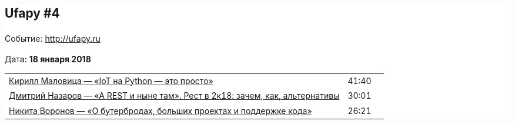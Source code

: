 
## Ufapy #4

Событие: http://ufapy.ru

Дата: **18 января 2018**

| | | |
| --- | :---: | --- |
| [Кирилл Маловица — «IoT на Python — это просто»](https://youtu.be/GEbYZYma8dU) | 41:40 | |
| [Дмитрий Назаров — «А REST и ныне там». Рест в 2к18: зачем, как, альтернативы](https://youtu.be/RAogHN3-rzA) | 30:01 | |
| [Никита Воронов — «О бутербродах, больших проектах и поддержке кода»](https://youtu.be/Htg3FE3GbJ4) | 26:21 | |

